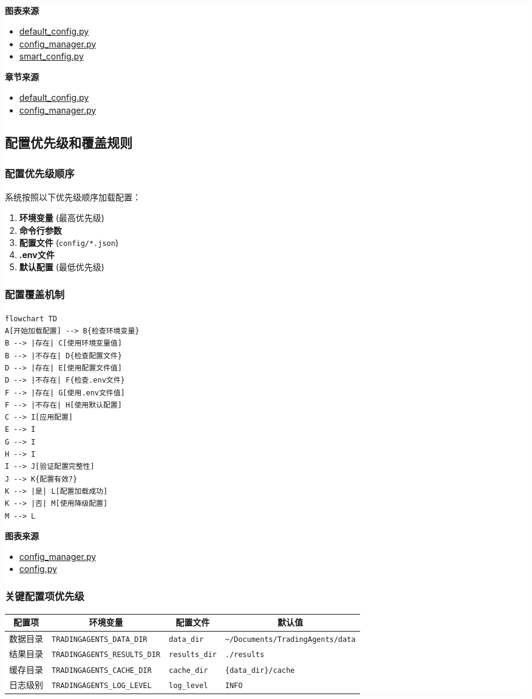 **图表来源**
- [default_config.py](file://tradingagents/default_config.py#L1-L28)
- [config_manager.py](file://tradingagents/config/config_manager.py#L1-L100)
- [smart_config.py](file://scripts/validation/smart_config.py#L1-L50)

**章节来源**
- [default_config.py](file://tradingagents/default_config.py#L1-L28)
- [config_manager.py](file://tradingagents/config/config_manager.py#L1-L100)

## 配置优先级和覆盖规则

### 配置优先级顺序

系统按照以下优先级顺序加载配置：

1. **环境变量** (最高优先级)
2. **命令行参数**
3. **配置文件** (`config/*.json`)
4. **.env文件**
5. **默认配置** (最低优先级)

### 配置覆盖机制

```mermaid
flowchart TD
A[开始加载配置] --> B{检查环境变量}
B --> |存在| C[使用环境变量值]
B --> |不存在| D{检查配置文件}
D --> |存在| E[使用配置文件值]
D --> |不存在| F{检查.env文件}
F --> |存在| G[使用.env文件值]
F --> |不存在| H[使用默认配置]
C --> I[应用配置]
E --> I
G --> I
H --> I
I --> J[验证配置完整性]
J --> K{配置有效?}
K --> |是| L[配置加载成功]
K --> |否| M[使用降级配置]
M --> L
```

**图表来源**
- [config_manager.py](file://tradingagents/config/config_manager.py#L400-L500)
- [config.py](file://tradingagents/dataflows/config.py#L10-L30)

### 关键配置项优先级

| 配置项 | 环境变量 | 配置文件 | 默认值 |
|--------|----------|----------|--------|
| 数据目录 | `TRADINGAGENTS_DATA_DIR` | `data_dir` | `~/Documents/TradingAgents/data` |
| 结果目录 | `TRADINGAGENTS_RESULTS_DIR` | `results_dir` | `./results` |
| 缓存目录 | `TRADINGAGENTS_CACHE_DIR` | `cache_dir` | `{data_dir}/cache` |
| 日志级别 | `TRADINGAGENTS_LOG_LEVEL` | `log_level` | `INFO` |
